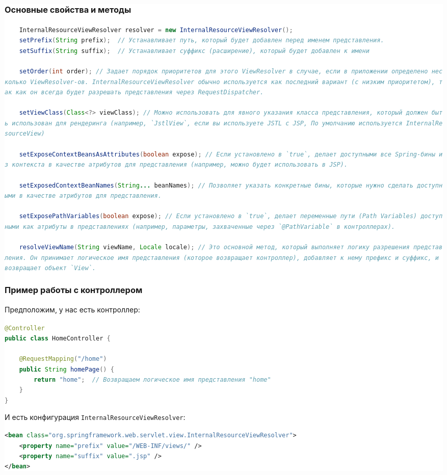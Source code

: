 ### Основные свойства и методы

```java
    InternalResourceViewResolver resolver = new InternalResourceViewResolver();
    setPrefix(String prefix);  // Устанавливает путь, который будет добавлен перед именем представления.
    setSuffix(String suffix);  // Устанавливает суффикс (расширение), который будет добавлен к имени 
    
    setOrder(int order); // Задает порядок приоритетов для этого ViewResolver в случае, если в приложении определено несколько ViewResolver-ов. InternalResourceViewResolver обычно используется как последний вариант (с низким приоритетом), так как он всегда будет разрешать представления через RequestDispatcher.

    setViewClass(Class<?> viewClass); // Можно использовать для явного указания класса представления, который должен быть использован для рендеринга (например, `JstlView`, если вы используете JSTL с JSP, По умолчанию используется InternalResourceView)

    setExposeContextBeansAsAttributes(boolean expose); // Если установлено в `true`, делает доступными все Spring-бины из контекста в качестве атрибутов для представления (например, можно будет использовать в JSP).

    setExposedContextBeanNames(String... beanNames); // Позволяет указать конкретные бины, которые нужно сделать доступными в качестве атрибутов для представления.

    setExposePathVariables(boolean expose); // Если установлено в `true`, делает переменные пути (Path Variables) доступными как атрибуты в представлениях (например, параметры, захваченные через `@PathVariable` в контроллерах).

    resolveViewName(String viewName, Locale locale); // Это основной метод, который выполняет логику разрешения представления. Он принимает логическое имя представления (которое возвращает контроллер), добавляет к нему префикс и суффикс, и возвращает объект `View`.
```

### Пример работы с контроллером

Предположим, у нас есть контроллер:

```java
@Controller
public class HomeController {

    @RequestMapping("/home")
    public String homePage() {
        return "home";  // Возвращаем логическое имя представления "home"
    }
}
```

И есть конфигурация `InternalResourceViewResolver`:

```xml
<bean class="org.springframework.web.servlet.view.InternalResourceViewResolver">
    <property name="prefix" value="/WEB-INF/views/" />
    <property name="suffix" value=".jsp" />
</bean>
```
